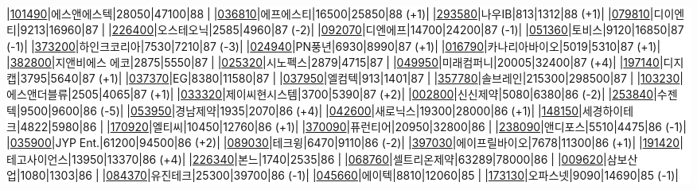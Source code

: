 |[101490](https://finance.daum.net/quotes/A101490)|에스앤에스텍|28050|47100|88 |
|[036810](https://finance.daum.net/quotes/A036810)|에프에스티|16500|25850|88 (+1)|
|[293580](https://finance.daum.net/quotes/A293580)|나우IB|813|1312|88 (+1)|
|[079810](https://finance.daum.net/quotes/A079810)|디이엔티|9213|16960|87 |
|[226400](https://finance.daum.net/quotes/A226400)|오스테오닉|2585|4960|87 (-2)|
|[092070](https://finance.daum.net/quotes/A092070)|디엔에프|14700|24200|87 (-1)|
|[051360](https://finance.daum.net/quotes/A051360)|토비스|9120|16850|87 (-1)|
|[373200](https://finance.daum.net/quotes/A373200)|하인크코리아|7530|7210|87 (-3)|
|[024940](https://finance.daum.net/quotes/A024940)|PN풍년|6930|8990|87 (+1)|
|[016790](https://finance.daum.net/quotes/A016790)|카나리아바이오|5019|5310|87 (+1)|
|[382800](https://finance.daum.net/quotes/A382800)|지앤비에스 에코|2875|5550|87 |
|[025320](https://finance.daum.net/quotes/A025320)|시노펙스|2879|4715|87 |
|[049950](https://finance.daum.net/quotes/A049950)|미래컴퍼니|20005|32400|87 (+4)|
|[197140](https://finance.daum.net/quotes/A197140)|디지캡|3795|5640|87 (+1)|
|[037370](https://finance.daum.net/quotes/A037370)|EG|8380|11580|87 |
|[037950](https://finance.daum.net/quotes/A037950)|엘컴텍|913|1401|87 |
|[357780](https://finance.daum.net/quotes/A357780)|솔브레인|215300|298500|87 |
|[103230](https://finance.daum.net/quotes/A103230)|에스앤더블류|2505|4065|87 (+1)|
|[033320](https://finance.daum.net/quotes/A033320)|제이씨현시스템|3700|5390|87 (+2)|
|[002800](https://finance.daum.net/quotes/A002800)|신신제약|5080|6380|86 (-2)|
|[253840](https://finance.daum.net/quotes/A253840)|수젠텍|9500|9600|86 (-5)|
|[053950](https://finance.daum.net/quotes/A053950)|경남제약|1935|2070|86 (+4)|
|[042600](https://finance.daum.net/quotes/A042600)|새로닉스|19300|28000|86 (+1)|
|[148150](https://finance.daum.net/quotes/A148150)|세경하이테크|4822|5980|86 |
|[170920](https://finance.daum.net/quotes/A170920)|엘티씨|10450|12760|86 (+1)|
|[370090](https://finance.daum.net/quotes/A370090)|퓨런티어|20950|32800|86 |
|[238090](https://finance.daum.net/quotes/A238090)|앤디포스|5510|4475|86 (-1)|
|[035900](https://finance.daum.net/quotes/A035900)|JYP Ent.|61200|94500|86 (+2)|
|[089030](https://finance.daum.net/quotes/A089030)|테크윙|6470|9110|86 (-2)|
|[397030](https://finance.daum.net/quotes/A397030)|에이프릴바이오|7678|11300|86 (+1)|
|[191420](https://finance.daum.net/quotes/A191420)|테고사이언스|13950|13370|86 (+4)|
|[226340](https://finance.daum.net/quotes/A226340)|본느|1740|2535|86 |
|[068760](https://finance.daum.net/quotes/A068760)|셀트리온제약|63289|78000|86 |
|[009620](https://finance.daum.net/quotes/A009620)|삼보산업|1080|1303|86 |
|[084370](https://finance.daum.net/quotes/A084370)|유진테크|25300|39700|86 (-1)|
|[045660](https://finance.daum.net/quotes/A045660)|에이텍|8810|12060|85 |
|[173130](https://finance.daum.net/quotes/A173130)|오파스넷|9090|14690|85 (-1)|
